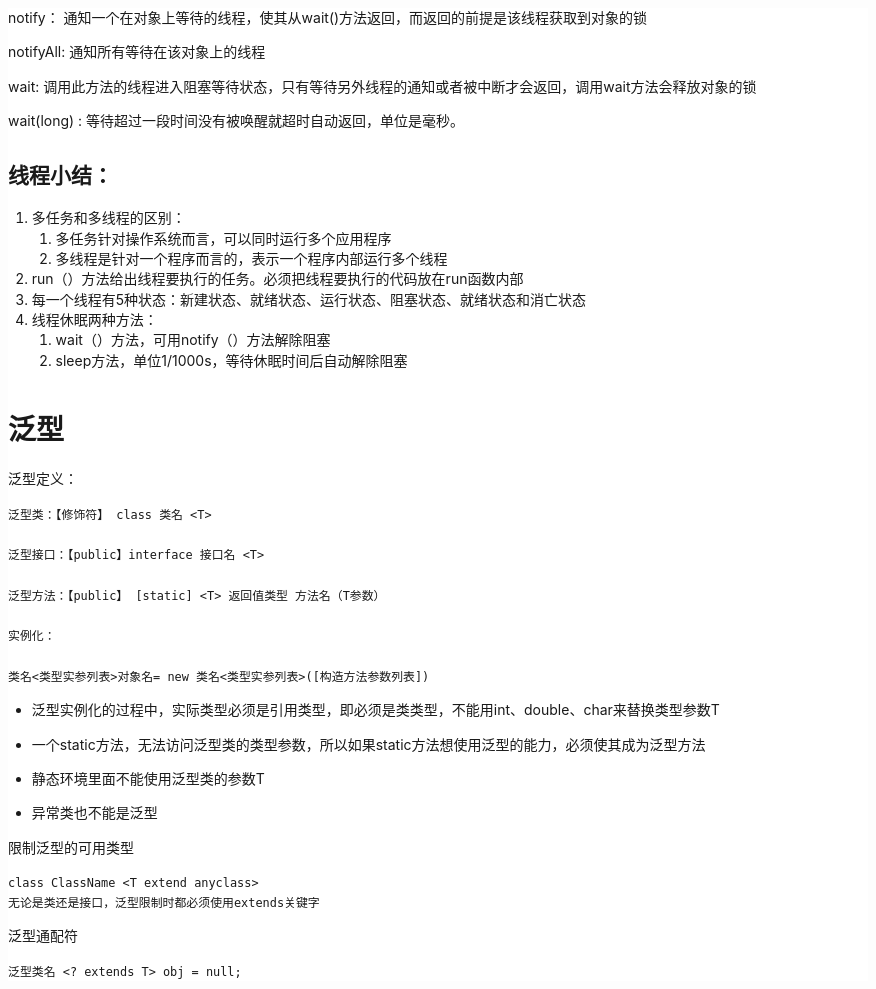 notify： 通知一个在对象上等待的线程，使其从wait()方法返回，而返回的前提是该线程获取到对象的锁

notifyAll: 通知所有等待在该对象上的线程

wait: 调用此方法的线程进入阻塞等待状态，只有等待另外线程的通知或者被中断才会返回，调用wait方法会释放对象的锁

wait(long) : 等待超过一段时间没有被唤醒就超时自动返回，单位是毫秒。



## 线程小结：

1. 多任务和多线程的区别： 
   1. 多任务针对操作系统而言，可以同时运行多个应用程序
   2. 多线程是针对一个程序而言的，表示一个程序内部运行多个线程
2. run（）方法给出线程要执行的任务。必须把线程要执行的代码放在run函数内部
3. 每一个线程有5种状态：新建状态、就绪状态、运行状态、阻塞状态、就绪状态和消亡状态
4. 线程休眠两种方法：
   1. wait（）方法，可用notify（）方法解除阻塞
   2. sleep方法，单位1/1000s，等待休眠时间后自动解除阻塞





# 泛型

泛型定义：

```
泛型类：【修饰符】 class 类名 <T>

泛型接口：【public】interface 接口名 <T>

泛型方法：【public】 [static] <T> 返回值类型 方法名（T参数）

实例化：

类名<类型实参列表>对象名= new 类名<类型实参列表>([构造方法参数列表])
```

* 泛型实例化的过程中，实际类型必须是引用类型，即必须是类类型，不能用int、double、char来替换类型参数T
* 一个static方法，无法访问泛型类的类型参数，所以如果static方法想使用泛型的能力，必须使其成为泛型方法

* 静态环境里面不能使用泛型类的参数T
* 异常类也不能是泛型

限制泛型的可用类型

```
class ClassName <T extend anyclass> 
无论是类还是接口，泛型限制时都必须使用extends关键字
```

泛型通配符

```
泛型类名 <? extends T> obj = null;
```
